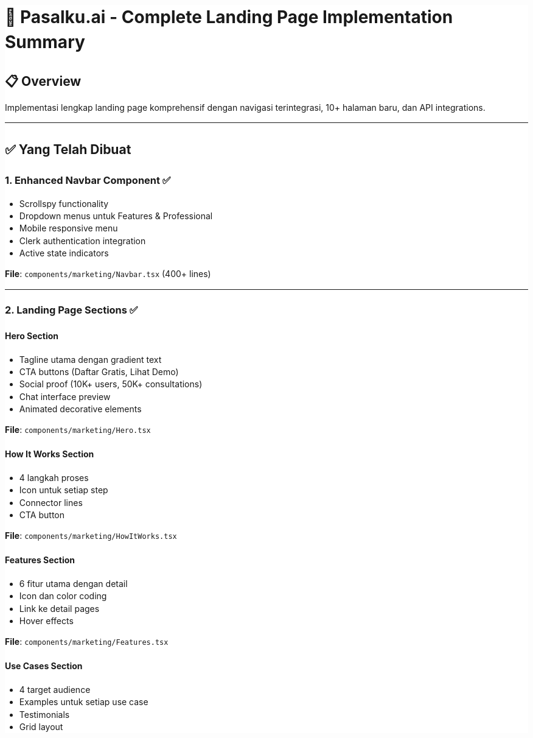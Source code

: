 # 🎨 Pasalku.ai - Complete Landing Page Implementation Summary

## 📋 Overview

Implementasi lengkap landing page komprehensif dengan navigasi terintegrasi, 10+ halaman baru, dan API integrations.

---

## ✅ Yang Telah Dibuat

### 1. **Enhanced Navbar Component** ✅
- Scrollspy functionality
- Dropdown menus untuk Features & Professional
- Mobile responsive menu
- Clerk authentication integration
- Active state indicators

**File**: `components/marketing/Navbar.tsx` (400+ lines)

---

### 2. **Landing Page Sections** ✅

#### Hero Section
- Tagline utama dengan gradient text
- CTA buttons (Daftar Gratis, Lihat Demo)
- Social proof (10K+ users, 50K+ consultations)
- Chat interface preview
- Animated decorative elements

**File**: `components/marketing/Hero.tsx`

#### How It Works Section
- 4 langkah proses
- Icon untuk setiap step
- Connector lines
- CTA button

**File**: `components/marketing/HowItWorks.tsx`

#### Features Section
- 6 fitur utama dengan detail
- Icon dan color coding
- Link ke detail pages
- Hover effects

**File**: `components/marketing/Features.tsx`

#### Use Cases Section
- 4 target audience
- Examples untuk setiap use case
- Testimonials
- Grid layout
